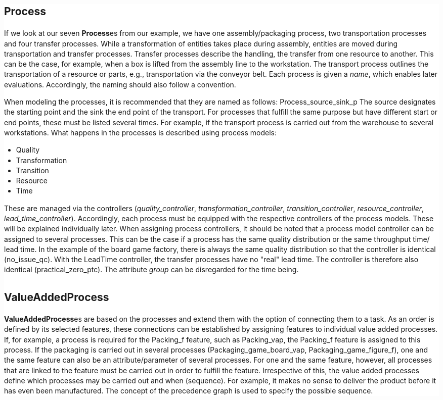 ## Process

If we look at our seven **Process**es from our example, we have one assembly/packaging process, 
two transportation processes and four transfer processes. 
While a transformation of entities takes place during assembly, entities are moved during transportation 
and transfer processes. 
Transfer processes describe the handling, the transfer from one resource to another. 
This can be the case, for example, when a box is lifted from the assembly line to the workstation. 
The transport process outlines the transportation of a resource or parts, e.g., transportation via the conveyor belt.
Each process is given a *name*, which enables later evaluations. 
Accordingly, the naming should also follow a convention. 

When modeling the processes, it is recommended that they are named as follows: 
Process_source_sink_p
The source designates the starting point and the sink the end point of the transport. 
For processes that fulfill the same purpose but have different start or end points, 
these must be listed several times. 
For example, if the transport process is carried out from the warehouse to several workstations.
What happens in the processes is described using process models:

- Quality
- Transformation
- Transition
- Resource
- Time

These are managed via the controllers (*quality_controller*, *transformation_controller*, *transition_controller*, 
*resource_controller*, *lead_time_controller*). 
Accordingly, each process must be equipped with the respective controllers of the process models. 
These will be explained individually later. 
When assigning process controllers, 
it should be noted that a process model controller can be assigned to several processes. 
This can be the case if a process has the same quality distribution or the same throughput time/ lead time. 
In the example of the board game factory, 
there is always the same quality distribution so that the controller is identical (no_issue_qc). 
With the LeadTime controller, the transfer processes have no "real" lead time. 
The controller is therefore also identical (practical_zero_ptc).
The attribute *group* can be disregarded for the time being.

## ValueAddedProcess

**ValueAddedProcess**es are based on the processes and extend them with the option of connecting them to a task. 
As an order is defined by its selected features, these connections can be established by assigning features 
to individual value added processes.
If, for example, a process is required for the Packing_f feature, such as Packing_vap, the Packing_f feature is assigned
to this process. 
If the packaging is carried out in several processes (Packaging_game_board_vap, Packaging_game_figure_f), 
one and the same feature can also be an attribute/parameter of several processes. 
For one and the same feature, however, all processes that are linked to the feature must be carried out 
in order to fulfill the feature.
Irrespective of this, the value added processes define which processes may be carried out and when (sequence). 
For example, it makes no sense to deliver the product before it has even been manufactured. 
The concept of the precedence graph is used to specify the possible sequence. 